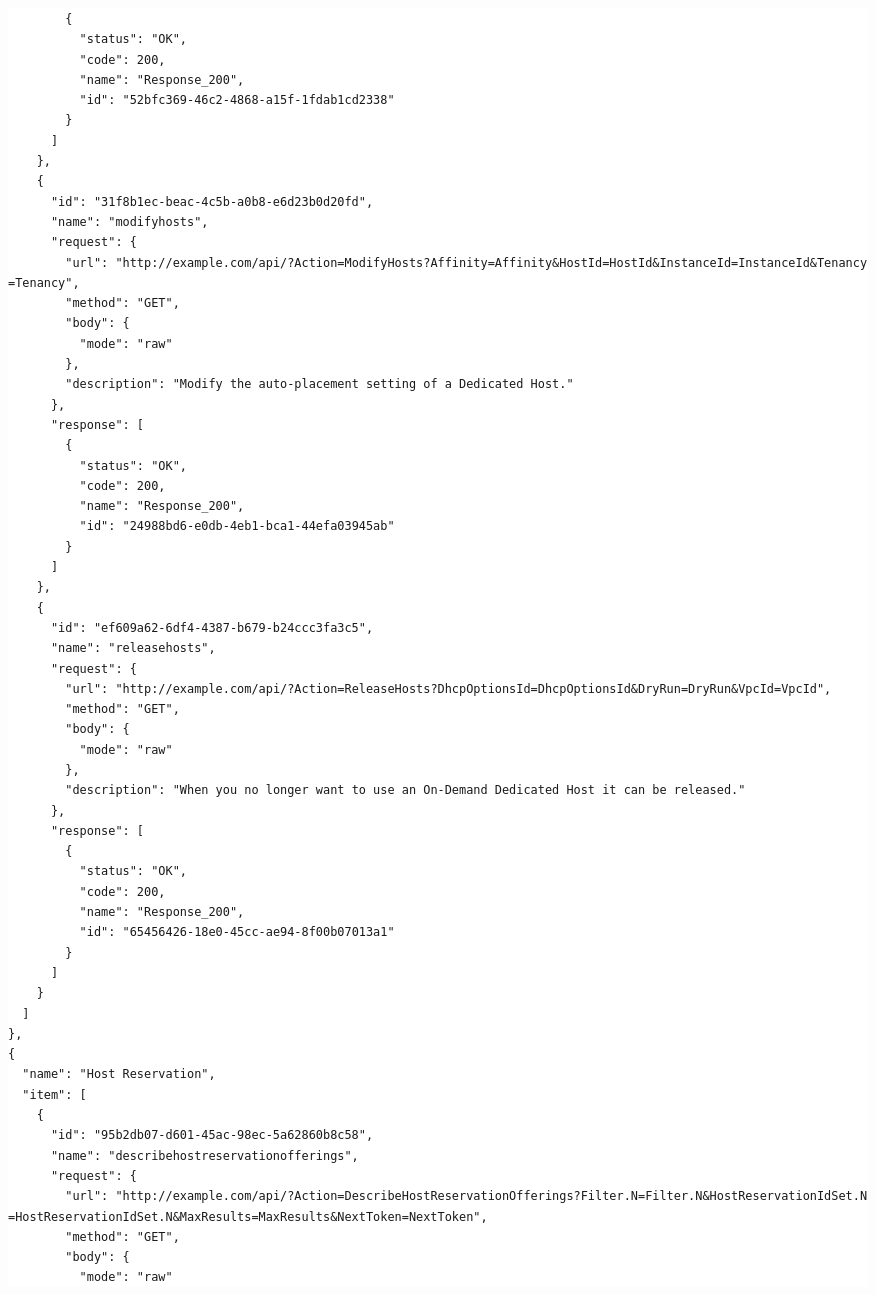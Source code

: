             {
              "status": "OK",
              "code": 200,
              "name": "Response_200",
              "id": "52bfc369-46c2-4868-a15f-1fdab1cd2338"
            }
          ]
        },
        {
          "id": "31f8b1ec-beac-4c5b-a0b8-e6d23b0d20fd",
          "name": "modifyhosts",
          "request": {
            "url": "http://example.com/api/?Action=ModifyHosts?Affinity=Affinity&HostId=HostId&InstanceId=InstanceId&Tenancy=Tenancy",
            "method": "GET",
            "body": {
              "mode": "raw"
            },
            "description": "Modify the auto-placement setting of a Dedicated Host."
          },
          "response": [
            {
              "status": "OK",
              "code": 200,
              "name": "Response_200",
              "id": "24988bd6-e0db-4eb1-bca1-44efa03945ab"
            }
          ]
        },
        {
          "id": "ef609a62-6df4-4387-b679-b24ccc3fa3c5",
          "name": "releasehosts",
          "request": {
            "url": "http://example.com/api/?Action=ReleaseHosts?DhcpOptionsId=DhcpOptionsId&DryRun=DryRun&VpcId=VpcId",
            "method": "GET",
            "body": {
              "mode": "raw"
            },
            "description": "When you no longer want to use an On-Demand Dedicated Host it can be released."
          },
          "response": [
            {
              "status": "OK",
              "code": 200,
              "name": "Response_200",
              "id": "65456426-18e0-45cc-ae94-8f00b07013a1"
            }
          ]
        }
      ]
    },
    {
      "name": "Host Reservation",
      "item": [
        {
          "id": "95b2db07-d601-45ac-98ec-5a62860b8c58",
          "name": "describehostreservationofferings",
          "request": {
            "url": "http://example.com/api/?Action=DescribeHostReservationOfferings?Filter.N=Filter.N&HostReservationIdSet.N=HostReservationIdSet.N&MaxResults=MaxResults&NextToken=NextToken",
            "method": "GET",
            "body": {
              "mode": "raw"
